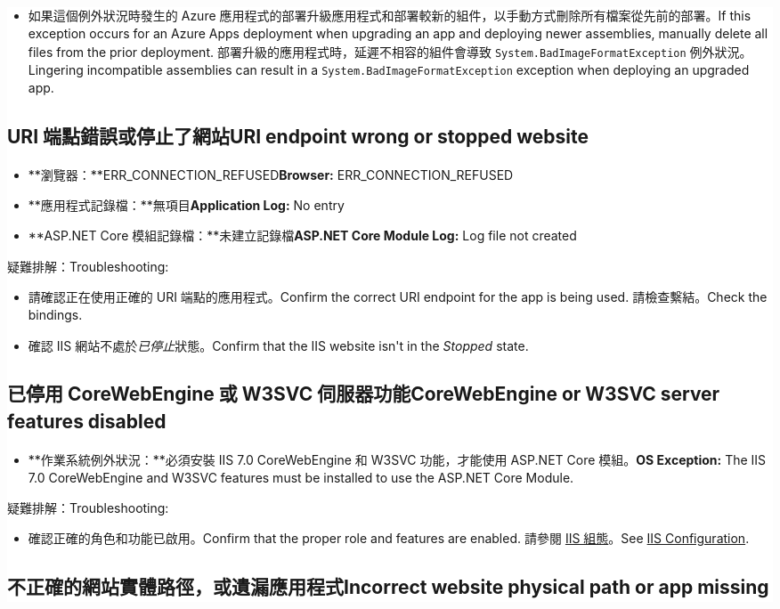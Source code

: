 * <span data-ttu-id="aa813-145">如果這個例外狀況時發生的 Azure 應用程式的部署升級應用程式和部署較新的組件，以手動方式刪除所有檔案從先前的部署。</span><span class="sxs-lookup"><span data-stu-id="aa813-145">If this exception occurs for an Azure Apps deployment when upgrading an app and deploying newer assemblies, manually delete all files from the prior deployment.</span></span> <span data-ttu-id="aa813-146">部署升級的應用程式時，延遲不相容的組件會導致 `System.BadImageFormatException` 例外狀況。</span><span class="sxs-lookup"><span data-stu-id="aa813-146">Lingering incompatible assemblies can result in a `System.BadImageFormatException` exception when deploying an upgraded app.</span></span>

## <a name="uri-endpoint-wrong-or-stopped-website"></a><span data-ttu-id="aa813-147">URI 端點錯誤或停止了網站</span><span class="sxs-lookup"><span data-stu-id="aa813-147">URI endpoint wrong or stopped website</span></span>

* <span data-ttu-id="aa813-148">**瀏覽器：**ERR_CONNECTION_REFUSED</span><span class="sxs-lookup"><span data-stu-id="aa813-148">**Browser:** ERR_CONNECTION_REFUSED</span></span>

* <span data-ttu-id="aa813-149">**應用程式記錄檔：**無項目</span><span class="sxs-lookup"><span data-stu-id="aa813-149">**Application Log:** No entry</span></span>

* <span data-ttu-id="aa813-150">**ASP.NET Core 模組記錄檔：**未建立記錄檔</span><span class="sxs-lookup"><span data-stu-id="aa813-150">**ASP.NET Core Module Log:** Log file not created</span></span>

<span data-ttu-id="aa813-151">疑難排解：</span><span class="sxs-lookup"><span data-stu-id="aa813-151">Troubleshooting:</span></span>

* <span data-ttu-id="aa813-152">請確認正在使用正確的 URI 端點的應用程式。</span><span class="sxs-lookup"><span data-stu-id="aa813-152">Confirm the correct URI endpoint for the app is being used.</span></span> <span data-ttu-id="aa813-153">請檢查繫結。</span><span class="sxs-lookup"><span data-stu-id="aa813-153">Check the bindings.</span></span>

* <span data-ttu-id="aa813-154">確認 IIS 網站不處於*已停止*狀態。</span><span class="sxs-lookup"><span data-stu-id="aa813-154">Confirm that the IIS website isn't in the *Stopped* state.</span></span>

## <a name="corewebengine-or-w3svc-server-features-disabled"></a><span data-ttu-id="aa813-155">已停用 CoreWebEngine 或 W3SVC 伺服器功能</span><span class="sxs-lookup"><span data-stu-id="aa813-155">CoreWebEngine or W3SVC server features disabled</span></span>

* <span data-ttu-id="aa813-156">**作業系統例外狀況：**必須安裝 IIS 7.0 CoreWebEngine 和 W3SVC 功能，才能使用 ASP.NET Core 模組。</span><span class="sxs-lookup"><span data-stu-id="aa813-156">**OS Exception:** The IIS 7.0 CoreWebEngine and W3SVC features must be installed to use the ASP.NET Core Module.</span></span>

<span data-ttu-id="aa813-157">疑難排解：</span><span class="sxs-lookup"><span data-stu-id="aa813-157">Troubleshooting:</span></span>

* <span data-ttu-id="aa813-158">確認正確的角色和功能已啟用。</span><span class="sxs-lookup"><span data-stu-id="aa813-158">Confirm that the proper role and features are enabled.</span></span> <span data-ttu-id="aa813-159">請參閱 [IIS 組態](xref:host-and-deploy/iis/index#iis-configuration)。</span><span class="sxs-lookup"><span data-stu-id="aa813-159">See [IIS Configuration](xref:host-and-deploy/iis/index#iis-configuration).</span></span>

## <a name="incorrect-website-physical-path-or-app-missing"></a><span data-ttu-id="aa813-160">不正確的網站實體路徑，或遺漏應用程式</span><span class="sxs-lookup"><span data-stu-id="aa813-160">Incorrect website physical path or app missing</span></span>
